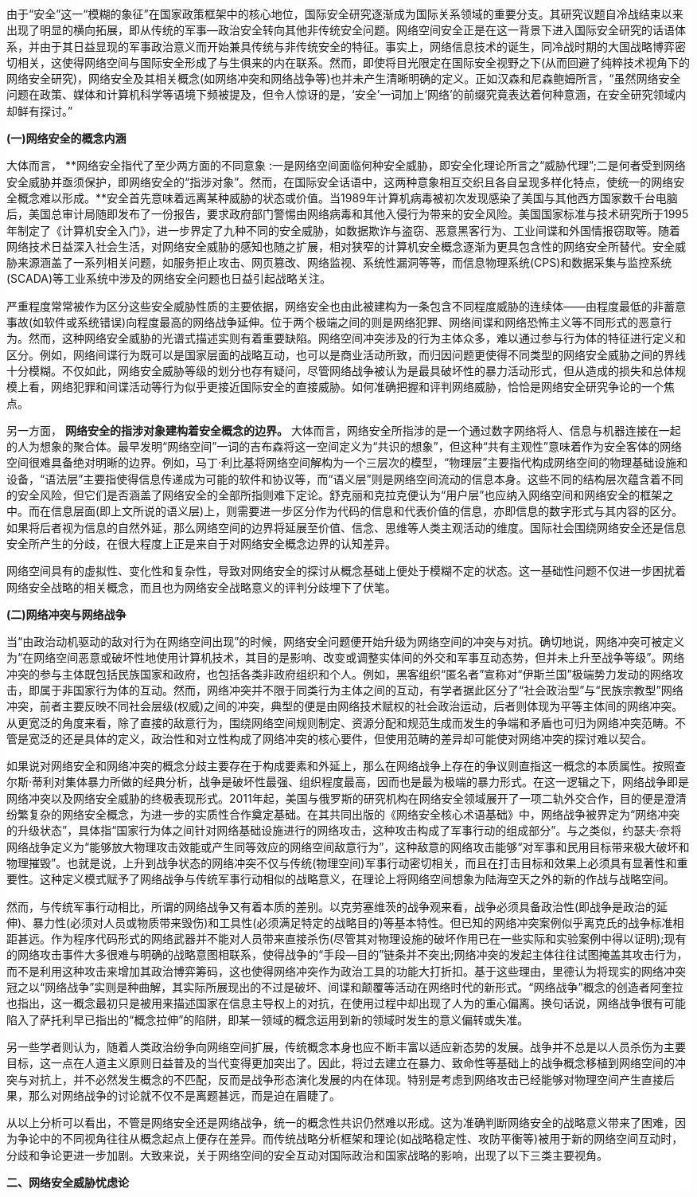 由于“安全”这一“模糊的象征”在国家政策框架中的核心地位，国际安全研究逐渐成为国际关系领域的重要分支。其研究议题自冷战结束以来出现了明显的横向拓展，即从传统的军事—政治安全转向其他非传统安全问题。网络空间安全正是在这一背景下进入国际安全研究的话语体系，并由于其日益显现的军事政治意义而开始兼具传统与非传统安全的特征。事实上，网络信息技术的诞生，同冷战时期的大国战略博弈密切相关，这使得网络空间与国际安全形成了与生俱来的内在联系。然而，即使将目光限定在国际安全视野之下(从而回避了纯粹技术视角下的网络安全研究)，网络安全及其相关概念(如网络冲突和网络战争等)也并未产生清晰明确的定义。正如汉森和尼森鲍姆所言，“虽然网络安全问题在政策、媒体和计算机科学等语境下频被提及，但令人惊讶的是，‘安全’一词加上‘网络’的前缀究竟表达着何种意涵，在安全研究领域内却鲜有探讨。”

 **(一)网络安全的概念内涵**

大体而言， **网络安全指代了至少两方面的不同意象
:一是网络空间面临何种安全威胁，即安全化理论所言之“威胁代理”;二是何者受到网络安全威胁并亟须保护，即网络安全的“指涉对象”。然而，在国际安全话语中，这两种意象相互交织且各自呈现多样化特点，使统一的网络安全概念难以形成。**安全首先意味着远离某种威胁的状态或价值。当1989年计算机病毒被初次发现感染了美国与其他西方国家数千台电脑后，美国总审计局随即发布了一份报告，要求政府部门警惕由网络病毒和其他入侵行为带来的安全风险。美国国家标准与技术研究所于1995年制定了《计算机安全入门》，进一步界定了九种不同的安全威胁，如数据欺诈与盗窃、恶意黑客行为、工业间谍和外国情报窃取等。随着网络技术日益深入社会生活，对网络安全威胁的感知也随之扩展，相对狭窄的计算机安全概念逐渐为更具包含性的网络安全所替代。安全威胁来源涵盖了一系列相关问题，如服务拒止攻击、网页篡改、网络监视、系统性漏洞等等，而信息物理系统(CPS)和数据采集与监控系统(SCADA)等工业系统中涉及的网络安全问题也日益引起战略关注。

严重程度常常被作为区分这些安全威胁性质的主要依据，网络安全也由此被建构为一条包含不同程度威胁的连续体——由程度最低的非蓄意事故(如软件或系统错误)向程度最高的网络战争延伸。位于两个极端之间的则是网络犯罪、网络间谍和网络恐怖主义等不同形式的恶意行为。然而，这种网络安全威胁的光谱式描述实则有着重要缺陷。网络空间冲突涉及的行为主体众多，难以通过参与行为体的特征进行定义和区分。例如，网络间谍行为既可以是国家层面的战略互动，也可以是商业活动所致，而归因问题更使得不同类型的网络安全威胁之间的界线十分模糊。不仅如此，网络安全威胁等级的划分也存有疑问，尽管网络战争被认为是最具破坏性的暴力活动形式，但从造成的损失和总体规模上看，网络犯罪和间谍活动等行为似乎更接近国际安全的直接威胁。如何准确把握和评判网络威胁，恰恰是网络安全研究争论的一个焦点。

另一方面， **网络安全的指涉对象建构着安全概念的边界。**
大体而言，网络安全所指涉的是一个通过数字网络将人、信息与机器连接在一起的人为想象的聚合体。最早发明“网络空间”一词的吉布森将这一空间定义为“共识的想象”，但这种“共有主观性”意味着作为安全客体的网络空间很难具备绝对明晰的边界。例如，马丁·利比基将网络空间解构为一个三层次的模型，“物理层”主要指代构成网络空间的物理基础设施和设备，“语法层”主要指使得信息传递成为可能的软件和协议等，而“语义层”则是网络空间流动的信息本身。这些不同的结构层次蕴含着不同的安全风险，但它们是否涵盖了网络安全的全部所指则难下定论。舒克丽和克拉克便认为“用户层”也应纳入网络空间和网络安全的框架之中。而在信息层面(即上文所说的语义层)上，则需要进一步区分作为代码的信息和代表价值的信息，亦即信息的数字形式与其内容的区分。如果将后者视为信息的自然外延，那么网络空间的边界将延展至价值、信念、思维等人类主观活动的维度。国际社会围绕网络安全还是信息安全所产生的分歧，在很大程度上正是来自于对网络安全概念边界的认知差异。

网络空间具有的虚拟性、变化性和复杂性，导致对网络安全的探讨从概念基础上便处于模糊不定的状态。这一基础性问题不仅进一步困扰着网络安全战略的相关概念，而且也为网络安全战略意义的评判分歧埋下了伏笔。

 **(二)网络冲突与网络战争**

当“由政治动机驱动的敌对行为在网络空间出现”的时候，网络安全问题便开始升级为网络空间的冲突与对抗。确切地说，网络冲突可被定义为“在网络空间恶意或破坏性地使用计算机技术，其目的是影响、改变或调整实体间的外交和军事互动态势，但并未上升至战争等级”。网络冲突的参与主体既包括民族国家和政府，也包括各类非政府组织和个人。例如，黑客组织“匿名者”宣称对“伊斯兰国”极端势力发动的网络攻击，即属于非国家行为体的互动。然而，网络冲突并不限于同类行为主体之间的互动，有学者据此区分了“社会政治型”与“民族宗教型”网络冲突，前者主要反映不同社会层级(权威)之间的冲突，典型的便是由网络技术赋权的社会政治运动，后者则体现为平等主体间的网络冲突。从更宽泛的角度来看，除了直接的敌意行为，围绕网络空间规则制定、资源分配和规范生成而发生的争端和矛盾也可归为网络冲突范畴。不管是宽泛的还是具体的定义，政治性和对立性构成了网络冲突的核心要件，但使用范畴的差异却可能使对网络冲突的探讨难以契合。

如果说对网络安全和网络冲突的概念分歧主要存在于构成要素和外延上，那么在网络战争上存在的争议则直指这一概念的本质属性。按照查尔斯·蒂利对集体暴力所做的经典分析，战争是破坏性最强、组织程度最高，因而也是最为极端的暴力形式。在这一逻辑之下，网络战争即是网络冲突以及网络安全威胁的终极表现形式。2011年起，美国与俄罗斯的研究机构在网络安全领域展开了一项二轨外交合作，目的便是澄清纷繁复杂的网络安全概念，为进一步的实质性合作奠定基础。在其共同出版的《网络安全核心术语基础》中，网络战争被界定为“网络冲突的升级状态”，具体指“国家行为体之间针对网络基础设施进行的网络攻击，这种攻击构成了军事行动的组成部分”。与之类似，约瑟夫·奈将网络战争定义为“能够放大物理攻击效能或产生同等效应的网络空间敌意行为”，这种敌意的网络攻击能够“对军事和民用目标带来极大破坏和物理摧毁”。也就是说，上升到战争状态的网络冲突不仅与传统(物理空间)军事行动密切相关，而且在打击目标和效果上必须具有显著性和重要性。这种定义模式赋予了网络战争与传统军事行动相似的战略意义，在理论上将网络空间想象为陆海空天之外的新的作战与战略空间。

然而，与传统军事行动相比，所谓的网络战争又有着本质的差别。以克劳塞维茨的战争观来看，战争必须具备政治性(即战争是政治的延伸)、暴力性(必须对人员或物质带来毁伤)和工具性(必须满足特定的战略目的)等基本特性。但已知的网络冲突案例似乎离克氏的战争标准相距甚远。作为程序代码形式的网络武器并不能对人员带来直接杀伤(尽管其对物理设施的破坏作用已在一些实际和实验案例中得以证明);现有的网络攻击事件大多很难与明确的战略意图相联系，使得战争的“手段—目的”链条并不突出;网络冲突的发起主体往往试图掩盖其攻击行为，而不是利用这种攻击来增加其政治博弈筹码，这也使得网络冲突作为政治工具的功能大打折扣。基于这些理由，里德认为将现实的网络冲突冠之以“网络战争”实则是种曲解，其实际所展现出的不过是破坏、间谍和颠覆等活动在网络时代的新形式。“网络战争”概念的创造者阿奎拉也指出，这一概念最初只是被用来描述国家在信息主导权上的对抗，在使用过程中却出现了人为的重心偏离。换句话说，网络战争很有可能陷入了萨托利早已指出的“概念拉伸”的陷阱，即某一领域的概念运用到新的领域时发生的意义偏转或失准。

另一些学者则认为，随着人类政治纷争向网络空间扩展，传统概念本身也应不断丰富以适应新态势的发展。战争并不总是以人员杀伤为主要目标，这一点在人道主义原则日益普及的当代变得更加突出了。因此，将过去建立在暴力、致命性等基础上的战争概念移植到网络空间的冲突与对抗上，并不必然发生概念的不匹配，反而是战争形态演化发展的内在体现。特别是考虑到网络攻击已经能够对物理空间产生直接后果，那么对网络战争的讨论就不仅不是离题甚远，而是迫在眉睫了。

从以上分析可以看出，不管是网络安全还是网络战争，统一的概念性共识仍然难以形成。这为准确判断网络安全的战略意义带来了困难，因为争论中的不同视角往往从概念起点上便存在差异。而传统战略分析框架和理论(如战略稳定性、攻防平衡等)被用于新的网络空间互动时，分歧和争论更进一步加剧。大致来说，关于网络空间的安全互动对国际政治和国家战略的影响，出现了以下三类主要视角。

 **二、网络安全威胁忧虑论**
